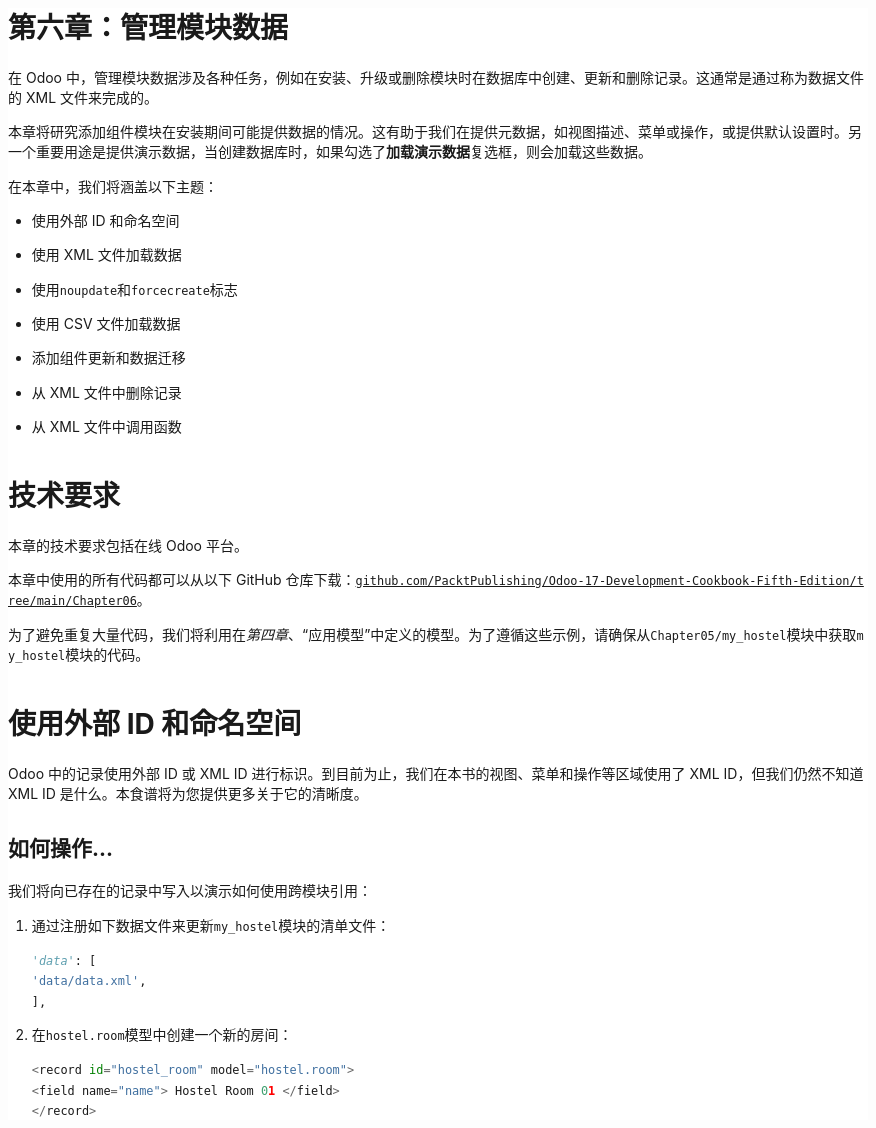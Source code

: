 

# 第六章：管理模块数据

在 Odoo 中，管理模块数据涉及各种任务，例如在安装、升级或删除模块时在数据库中创建、更新和删除记录。这通常是通过称为数据文件的 XML 文件来完成的。

本章将研究添加组件模块在安装期间可能提供数据的情况。这有助于我们在提供元数据，如视图描述、菜单或操作，或提供默认设置时。另一个重要用途是提供演示数据，当创建数据库时，如果勾选了**加载演示数据**复选框，则会加载这些数据。

在本章中，我们将涵盖以下主题：

+   使用外部 ID 和命名空间

+   使用 XML 文件加载数据

+   使用`noupdate`和`forcecreate`标志

+   使用 CSV 文件加载数据

+   添加组件更新和数据迁移

+   从 XML 文件中删除记录

+   从 XML 文件中调用函数

# 技术要求

本章的技术要求包括在线 Odoo 平台。

本章中使用的所有代码都可以从以下 GitHub 仓库下载：[`github.com/PacktPublishing/Odoo-17-Development-Cookbook-Fifth-Edition/tree/main/Chapter06`](https://github.com/PacktPublishing/Odoo-17-Development-Cookbook-Fifth-Edition/tree/main/Chapter06)。

为了避免重复大量代码，我们将利用在*第四章*、“应用模型”中定义的模型。为了遵循这些示例，请确保从`Chapter05/my_hostel`模块中获取`my_hostel`模块的代码。

# 使用外部 ID 和命名空间

Odoo 中的记录使用外部 ID 或 XML ID 进行标识。到目前为止，我们在本书的视图、菜单和操作等区域使用了 XML ID，但我们仍然不知道 XML ID 是什么。本食谱将为您提供更多关于它的清晰度。

## 如何操作...

我们将向已存在的记录中写入以演示如何使用跨模块引用：

1.  通过注册如下数据文件来更新`my_hostel`模块的清单文件：

    ```py
    'data': [
    'data/data.xml',
    ],
    ```

1.  在`hostel.room`模型中创建一个新的房间：

    ```py
    <record id="hostel_room" model="hostel.room">
    <field name="name"> Hostel Room 01 </field>
    </record>
    ```
